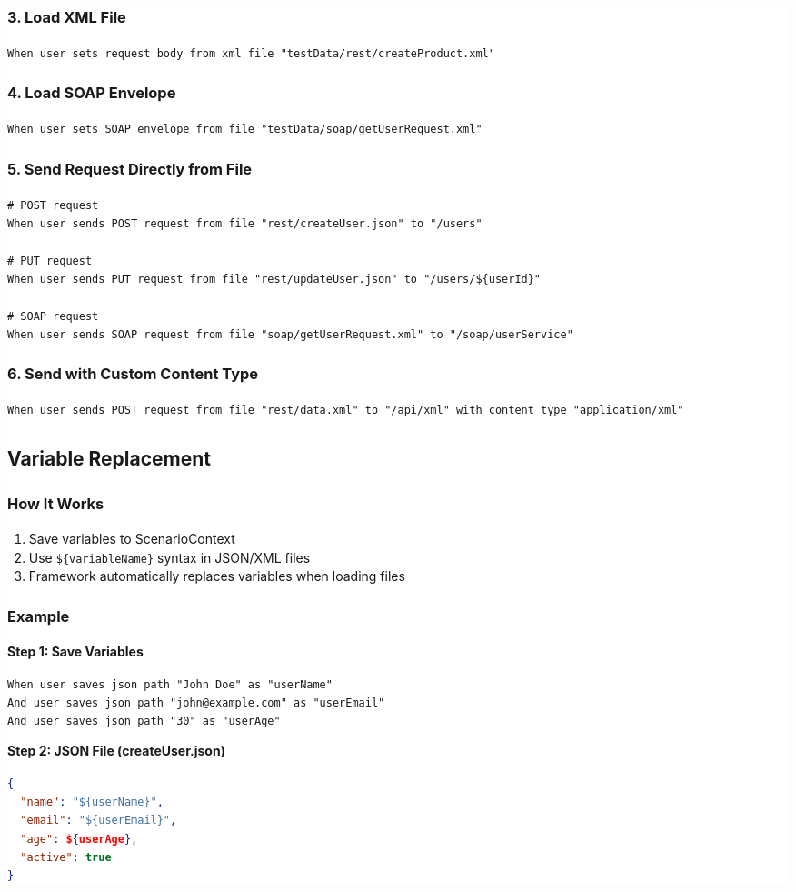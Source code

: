### 3. Load XML File

```gherkin
When user sets request body from xml file "testData/rest/createProduct.xml"
```

### 4. Load SOAP Envelope

```gherkin
When user sets SOAP envelope from file "testData/soap/getUserRequest.xml"
```

### 5. Send Request Directly from File

```gherkin
# POST request
When user sends POST request from file "rest/createUser.json" to "/users"

# PUT request
When user sends PUT request from file "rest/updateUser.json" to "/users/${userId}"

# SOAP request
When user sends SOAP request from file "soap/getUserRequest.xml" to "/soap/userService"
```

### 6. Send with Custom Content Type

```gherkin
When user sends POST request from file "rest/data.xml" to "/api/xml" with content type "application/xml"
```

## Variable Replacement

### How It Works

1. Save variables to ScenarioContext
2. Use `${variableName}` syntax in JSON/XML files
3. Framework automatically replaces variables when loading files

### Example

**Step 1: Save Variables**
```gherkin
When user saves json path "John Doe" as "userName"
And user saves json path "john@example.com" as "userEmail"
And user saves json path "30" as "userAge"
```

**Step 2: JSON File (createUser.json)**
```json
{
  "name": "${userName}",
  "email": "${userEmail}",
  "age": ${userAge},
  "active": true
}
```

